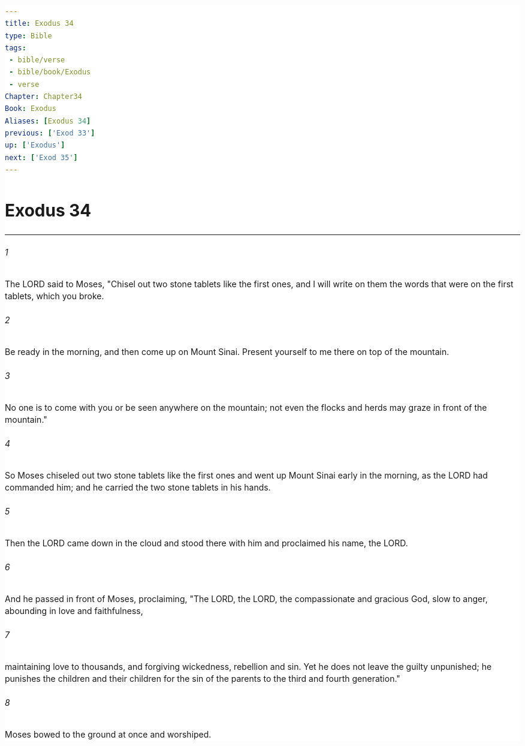 ```yaml
---
title: Exodus 34
type: Bible
tags:
 - bible/verse
 - bible/book/Exodus
 - verse
Chapter: Chapter34
Book: Exodus
Aliases: [Exodus 34]
previous: ['Exod 33']
up: ['Exodus']
next: ['Exod 35']
---
```

# Exodus 34

***


###### 1 
The LORD said to Moses, "Chisel out two stone tablets like the first ones, and I will write on them the words that were on the first tablets, which you broke. 

###### 2 
Be ready in the morning, and then come up on Mount Sinai. Present yourself to me there on top of the mountain. 

###### 3 
No one is to come with you or be seen anywhere on the mountain; not even the flocks and herds may graze in front of the mountain." 

###### 4 
So Moses chiseled out two stone tablets like the first ones and went up Mount Sinai early in the morning, as the LORD had commanded him; and he carried the two stone tablets in his hands. 

###### 5 
Then the LORD came down in the cloud and stood there with him and proclaimed his name, the LORD. 

###### 6 
And he passed in front of Moses, proclaiming, "The LORD, the LORD, the compassionate and gracious God, slow to anger, abounding in love and faithfulness, 

###### 7 
maintaining love to thousands, and forgiving wickedness, rebellion and sin. Yet he does not leave the guilty unpunished; he punishes the children and their children for the sin of the parents to the third and fourth generation." 

###### 8 
Moses bowed to the ground at once and worshiped. 
